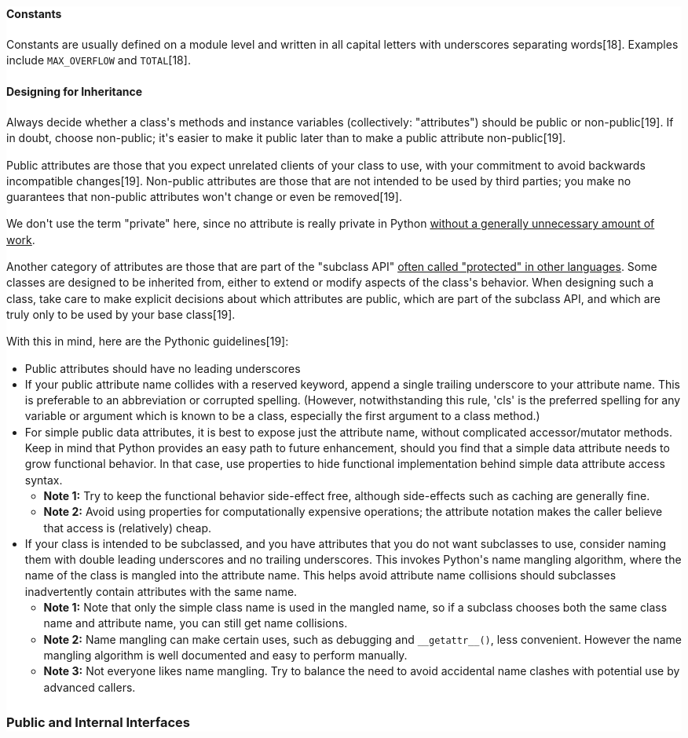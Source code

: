 #### Constants

Constants are usually defined on a module level and written in all capital letters with underscores
separating words[18]. Examples include `MAX_OVERFLOW` and `TOTAL`[18].

#### Designing for Inheritance

Always decide whether a class's methods and instance variables (collectively: "attributes") should
be public or non-public[19]. If in doubt, choose non-public; it's easier to make it public later
than to make a public attribute non-public[19].

Public attributes are those that you expect unrelated clients of your class to use, with your
commitment to avoid backwards incompatible changes[19]. Non-public attributes are those that are
not intended to be used by third parties; you make no guarantees that non-public attributes won't
change or even be removed[19].

We don't use the term "private" here, since no attribute is really private in Python [without a
generally unnecessary amount of work](19).

Another category of attributes are those that are part of the "subclass API" [often called
"protected" in other languages](19). Some classes are designed to be inherited from, either to
extend or modify aspects of the class's behavior. When designing such a class, take care to make
explicit decisions about which attributes are public, which are part of the subclass API, and which
are truly only to be used by your base class[19].

With this in mind, here are the Pythonic guidelines[19]:

- Public attributes should have no leading underscores
- If your public attribute name collides with a reserved keyword, append a single trailing
  underscore to your attribute name. This is preferable to an abbreviation or corrupted spelling.
  (However, notwithstanding this rule, 'cls' is the preferred spelling for any variable or argument
  which is known to be a class, especially the first argument to a class method.)
- For simple public data attributes, it is best to expose just the attribute name, without
  complicated accessor/mutator methods. Keep in mind that Python provides an easy path to future
  enhancement, should you find that a simple data attribute needs to grow functional behavior. In
  that case, use properties to hide functional implementation behind simple data attribute access
  syntax.
  - **Note 1:** Try to keep the functional behavior side-effect free, although side-effects such as
    caching are generally fine.
  - **Note 2:** Avoid using properties for computationally expensive operations; the attribute
    notation makes the caller believe that access is (relatively) cheap.
- If your class is intended to be subclassed, and you have attributes that you do not want
  subclasses to use, consider naming them with double leading underscores and no trailing
  underscores. This invokes Python's name mangling algorithm, where the name of the class is
  mangled into the attribute name. This helps avoid attribute name collisions should subclasses
  inadvertently contain attributes with the same name.
  - **Note 1:** Note that only the simple class name is used in the mangled name, so if a subclass
    chooses both the same class name and attribute name, you can still get name collisions.
  - **Note 2:** Name mangling can make certain uses, such as debugging and `__getattr__()`, less
    convenient. However the name mangling algorithm is well documented and easy to perform manually.
  - **Note 3:** Not everyone likes name mangling. Try to balance the need to avoid accidental name
    clashes with potential use by advanced callers.

### Public and Internal Interfaces
